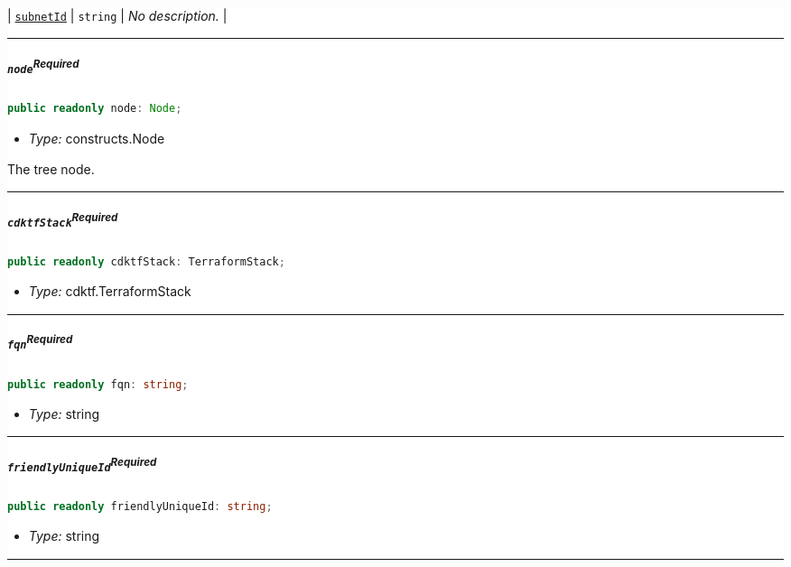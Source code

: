 | <code><a href="#rhizo-co-terraform-provider-oci.globallyDistributedDatabasePrivateEndpoint.GloballyDistributedDatabasePrivateEndpoint.property.subnetId">subnetId</a></code> | <code>string</code> | *No description.* |

---

##### `node`<sup>Required</sup> <a name="node" id="rhizo-co-terraform-provider-oci.globallyDistributedDatabasePrivateEndpoint.GloballyDistributedDatabasePrivateEndpoint.property.node"></a>

```typescript
public readonly node: Node;
```

- *Type:* constructs.Node

The tree node.

---

##### `cdktfStack`<sup>Required</sup> <a name="cdktfStack" id="rhizo-co-terraform-provider-oci.globallyDistributedDatabasePrivateEndpoint.GloballyDistributedDatabasePrivateEndpoint.property.cdktfStack"></a>

```typescript
public readonly cdktfStack: TerraformStack;
```

- *Type:* cdktf.TerraformStack

---

##### `fqn`<sup>Required</sup> <a name="fqn" id="rhizo-co-terraform-provider-oci.globallyDistributedDatabasePrivateEndpoint.GloballyDistributedDatabasePrivateEndpoint.property.fqn"></a>

```typescript
public readonly fqn: string;
```

- *Type:* string

---

##### `friendlyUniqueId`<sup>Required</sup> <a name="friendlyUniqueId" id="rhizo-co-terraform-provider-oci.globallyDistributedDatabasePrivateEndpoint.GloballyDistributedDatabasePrivateEndpoint.property.friendlyUniqueId"></a>

```typescript
public readonly friendlyUniqueId: string;
```

- *Type:* string

---
